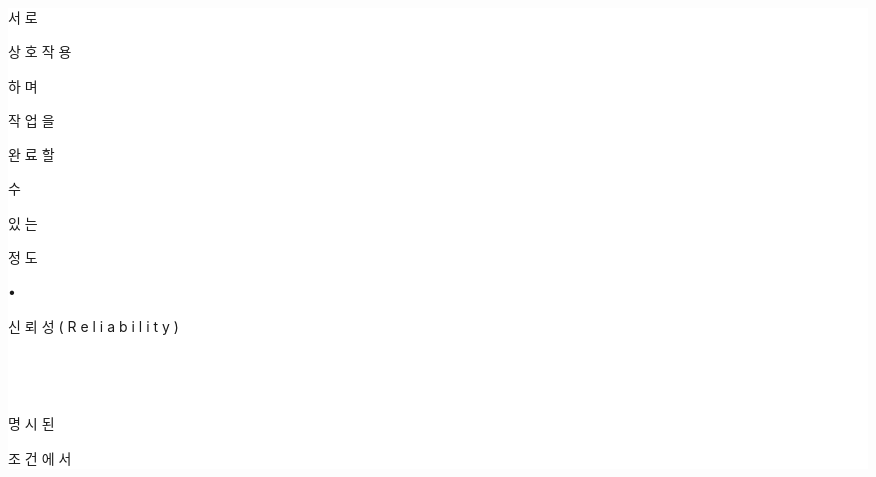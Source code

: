 서
로
 
상
호
작
용
 
하
며
 
작
업
을
 
완
료
할
 
수
 
있
는
 
정
도


•
 
신
뢰
성
(
R
e
l
i
a
b
i
l
i
t
y
)


　
-
 
명
시
된
 
조
건
에
서
 